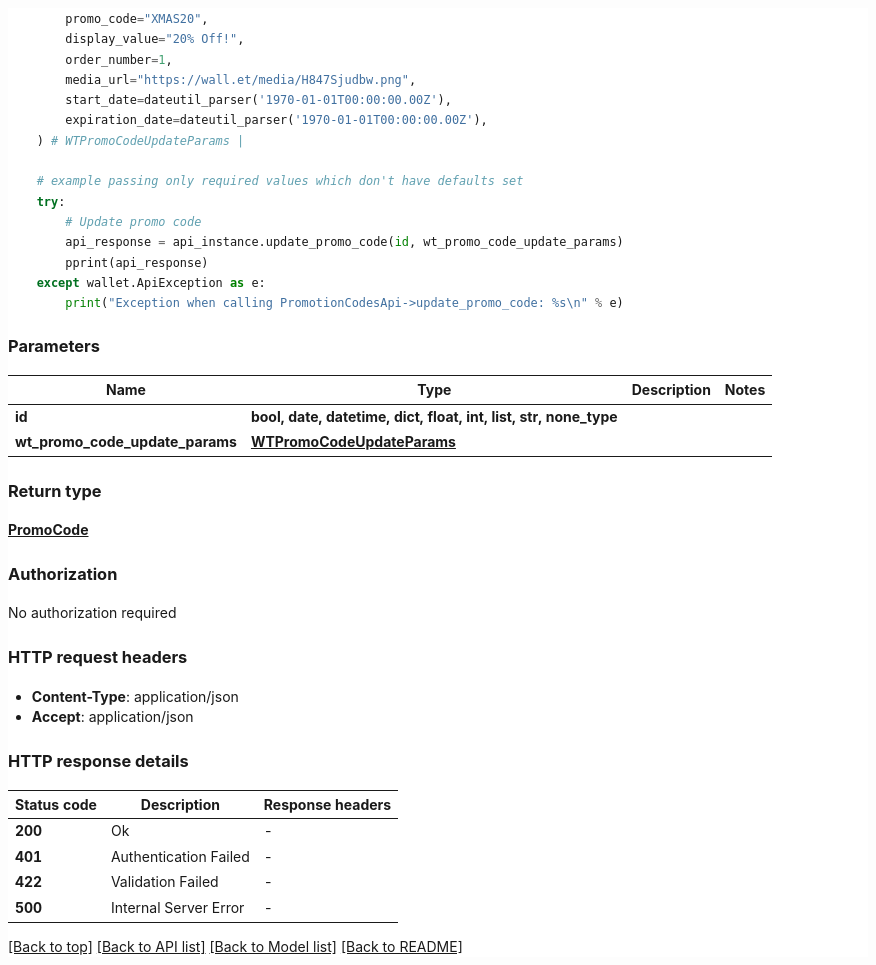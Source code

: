 ```python
        promo_code="XMAS20",
        display_value="20% Off!",
        order_number=1,
        media_url="https://wall.et/media/H847Sjudbw.png",
        start_date=dateutil_parser('1970-01-01T00:00:00.00Z'),
        expiration_date=dateutil_parser('1970-01-01T00:00:00.00Z'),
    ) # WTPromoCodeUpdateParams | 

    # example passing only required values which don't have defaults set
    try:
        # Update promo code
        api_response = api_instance.update_promo_code(id, wt_promo_code_update_params)
        pprint(api_response)
    except wallet.ApiException as e:
        print("Exception when calling PromotionCodesApi->update_promo_code: %s\n" % e)
```


### Parameters

Name | Type | Description  | Notes
------------- | ------------- | ------------- | -------------
 **id** | **bool, date, datetime, dict, float, int, list, str, none_type**|  |
 **wt_promo_code_update_params** | [**WTPromoCodeUpdateParams**](WTPromoCodeUpdateParams.md)|  |

### Return type

[**PromoCode**](PromoCode.md)

### Authorization

No authorization required

### HTTP request headers

 - **Content-Type**: application/json
 - **Accept**: application/json


### HTTP response details

| Status code | Description | Response headers |
|-------------|-------------|------------------|
**200** | Ok |  -  |
**401** | Authentication Failed |  -  |
**422** | Validation Failed |  -  |
**500** | Internal Server Error |  -  |

[[Back to top]](#) [[Back to API list]](../README.md#documentation-for-api-endpoints) [[Back to Model list]](../README.md#documentation-for-models) [[Back to README]](../README.md)

